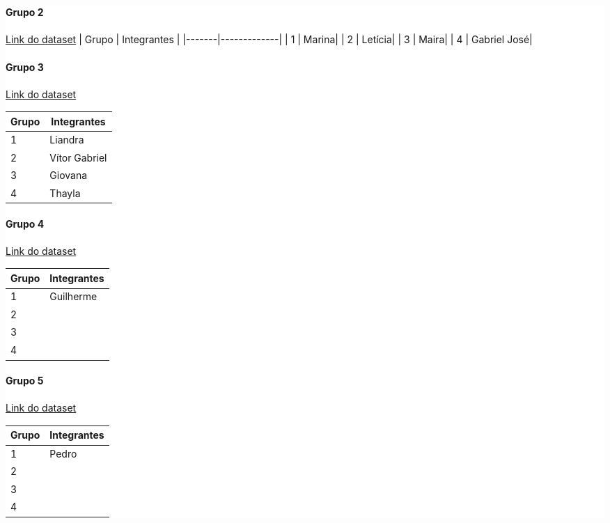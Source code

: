 #### Grupo 2
[Link do dataset](https://basedosdados.org/dataset/faf3f3ae-e5af-4ec1-9f4c-aa38f677cd71?table=59270276-dc2f-462a-a4d5-dbd22b077046)
| Grupo | Integrantes |
|-------|-------------|
| 1 | Marina|
| 2 | Letícia|
| 3 | Maira|
| 4 | Gabriel José|

#### Grupo 3
[Link do dataset](https://basedosdados.org/dataset/2a543ad8-3cdb-4047-9498-efe7fb8ed697?table=df7cf198-4889-4baf-bb77-4e0e28eb90ca)

| Grupo | Integrantes |
|-------|-------------|
| 1 |  Liandra|
| 2 |  Vítor Gabriel|
| 3 |  Giovana|
| 4 |  Thayla|

#### Grupo 4
[Link do dataset](https://basedosdados.org/dataset/6ea3e28a-42be-401a-a066-ad87ca931e69?table=3a7cb29a-0bdf-4f44-bab1-d27872e565ff)

| Grupo | Integrantes |
|-------|-------------|
| 1 |  Guilherme|
| 2 |  |
| 3 |  |
| 4 |  |

#### Grupo 5
[Link do dataset](https://basedosdados.org/dataset/5c6664e6-38a4-4916-9473-72ac368bb96c?table=0af13802-61f0-4b96-aa82-78c33af0de2b)

| Grupo | Integrantes |
|-------|-------------|
| 1 |  Pedro|
| 2 |  |
| 3 |  |
| 4 |  |
